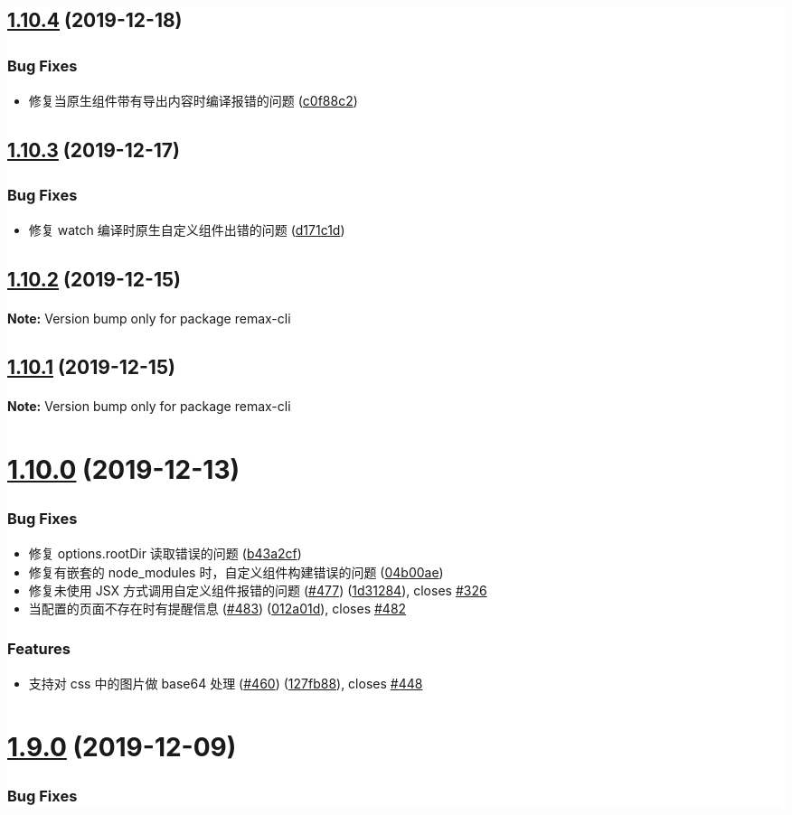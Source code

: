 ## [1.10.4](https://github.com/remaxjs/remax/compare/v1.10.3...v1.10.4) (2019-12-18)

### Bug Fixes

- 修复当原生组件带有导出内容时编译报错的问题 ([c0f88c2](https://github.com/remaxjs/remax/commit/c0f88c2))

## [1.10.3](https://github.com/remaxjs/remax/compare/v1.10.2...v1.10.3) (2019-12-17)

### Bug Fixes

- 修复 watch 编译时原生自定义组件出错的问题 ([d171c1d](https://github.com/remaxjs/remax/commit/d171c1d))

## [1.10.2](https://github.com/remaxjs/remax/compare/v1.10.1...v1.10.2) (2019-12-15)

**Note:** Version bump only for package remax-cli

## [1.10.1](https://github.com/remaxjs/remax/compare/v1.10.0...v1.10.1) (2019-12-15)

**Note:** Version bump only for package remax-cli

# [1.10.0](https://github.com/remaxjs/remax/compare/v1.9.0...v1.10.0) (2019-12-13)

### Bug Fixes

- 修复 options.rootDir 读取错误的问题 ([b43a2cf](https://github.com/remaxjs/remax/commit/b43a2cf))
- 修复有嵌套的 node_modules 时，自定义组件构建错误的问题 ([04b00ae](https://github.com/remaxjs/remax/commit/04b00ae))
- 修复未使用 JSX 方式调用自定义组件报错的问题 ([#477](https://github.com/remaxjs/remax/issues/477)) ([1d31284](https://github.com/remaxjs/remax/commit/1d31284)), closes [#326](https://github.com/remaxjs/remax/issues/326)
- 当配置的页面不存在时有提醒信息 ([#483](https://github.com/remaxjs/remax/issues/483)) ([012a01d](https://github.com/remaxjs/remax/commit/012a01d)), closes [#482](https://github.com/remaxjs/remax/issues/482)

### Features

- 支持对 css 中的图片做 base64 处理 ([#460](https://github.com/remaxjs/remax/issues/460)) ([127fb88](https://github.com/remaxjs/remax/commit/127fb88)), closes [#448](https://github.com/remaxjs/remax/issues/448)

# [1.9.0](https://github.com/remaxjs/remax/compare/v1.8.0...v1.9.0) (2019-12-09)

### Bug Fixes
